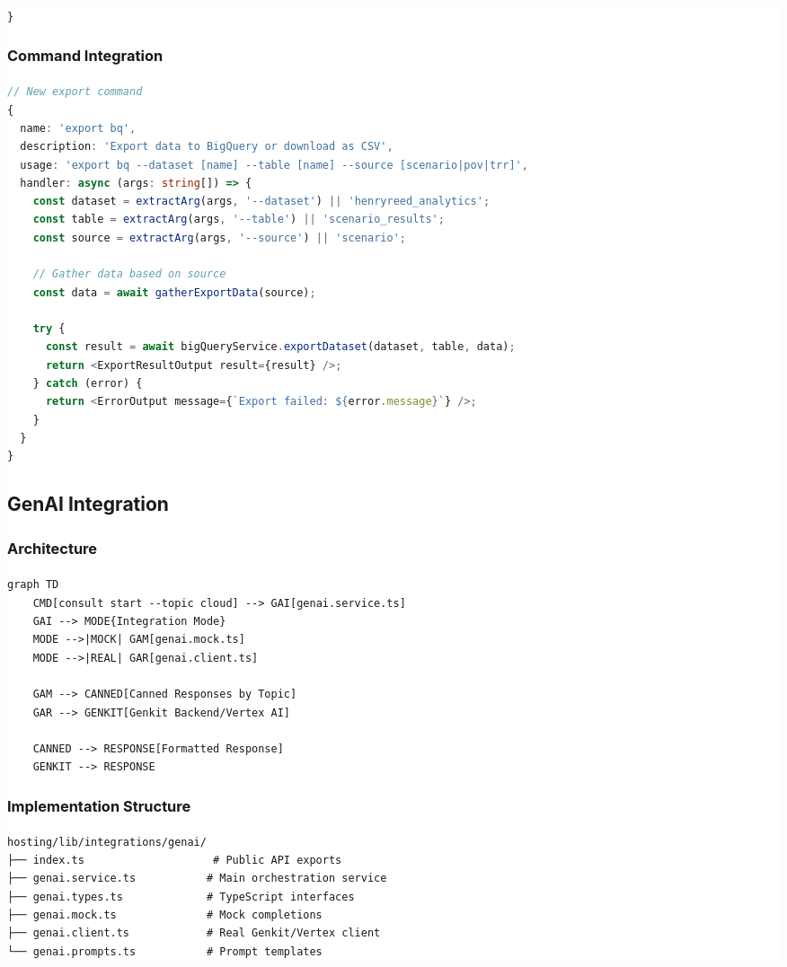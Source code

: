 ```typescript
}
```

### Command Integration

```typescript
// New export command
{
  name: 'export bq',
  description: 'Export data to BigQuery or download as CSV',
  usage: 'export bq --dataset [name] --table [name] --source [scenario|pov|trr]',
  handler: async (args: string[]) => {
    const dataset = extractArg(args, '--dataset') || 'henryreed_analytics';
    const table = extractArg(args, '--table') || 'scenario_results';
    const source = extractArg(args, '--source') || 'scenario';
    
    // Gather data based on source
    const data = await gatherExportData(source);
    
    try {
      const result = await bigQueryService.exportDataset(dataset, table, data);
      return <ExportResultOutput result={result} />;
    } catch (error) {
      return <ErrorOutput message={`Export failed: ${error.message}`} />;
    }
  }
}
```

## GenAI Integration

### Architecture

```mermaid
graph TD
    CMD[consult start --topic cloud] --> GAI[genai.service.ts]
    GAI --> MODE{Integration Mode}
    MODE -->|MOCK| GAM[genai.mock.ts]
    MODE -->|REAL| GAR[genai.client.ts]
    
    GAM --> CANNED[Canned Responses by Topic]
    GAR --> GENKIT[Genkit Backend/Vertex AI]
    
    CANNED --> RESPONSE[Formatted Response]
    GENKIT --> RESPONSE
```

### Implementation Structure

```
hosting/lib/integrations/genai/
├── index.ts                    # Public API exports
├── genai.service.ts           # Main orchestration service
├── genai.types.ts             # TypeScript interfaces
├── genai.mock.ts              # Mock completions
├── genai.client.ts            # Real Genkit/Vertex client
└── genai.prompts.ts           # Prompt templates
```
